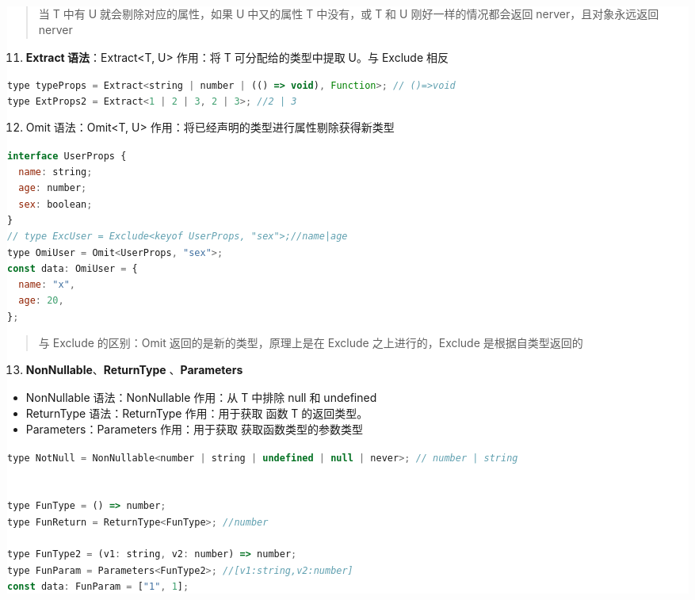 > 当 T 中有 U 就会剔除对应的属性，如果 U 中又的属性 T 中没有，或 T 和 U 刚好一样的情况都会返回 nerver，且对象永远返回 nerver

11. **Extract 语法**：Extract<T, U>
    作用：将 T 可分配给的类型中提取 U。与 Exclude 相反

```js
type typeProps = Extract<string | number | (() => void), Function>; // ()=>void
type ExtProps2 = Extract<1 | 2 | 3, 2 | 3>; //2 | 3
```

12. Omit 语法：Omit<T, U>
    作用：将已经声明的类型进行属性剔除获得新类型

```js
interface UserProps {
  name: string;
  age: number;
  sex: boolean;
}
// type ExcUser = Exclude<keyof UserProps, "sex">;//name|age
type OmiUser = Omit<UserProps, "sex">;
const data: OmiUser = {
  name: "x",
  age: 20,
};
```

> 与 Exclude 的区别：Omit 返回的是新的类型，原理上是在 Exclude 之上进行的，Exclude 是根据自类型返回的

13. **NonNullable**、**ReturnType** 、**Parameters**

- NonNullable 语法：NonNullable<T>
  作用：从 T 中排除 null 和 undefined
- ReturnType 语法：ReturnType<T>
  作用：用于获取 函数 T 的返回类型。
- Parameters：Parameters<T>
  作用：用于获取 获取函数类型的参数类型

```js
type NotNull = NonNullable<number | string | undefined | null | never>; // number | string


type FunType = () => number;
type FunReturn = ReturnType<FunType>; //number

type FunType2 = (v1: string, v2: number) => number;
type FunParam = Parameters<FunType2>; //[v1:string,v2:number]
const data: FunParam = ["1", 1];
```

  [k in Name]: NameType;